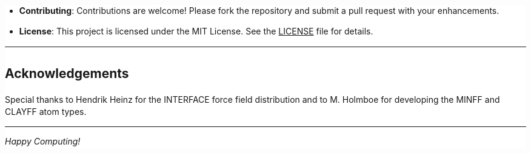 - **Contributing**: Contributions are welcome! Please fork the repository and submit a pull request with your enhancements.

- **License**: This project is licensed under the MIT License. See the [LICENSE](LICENSE) file for details.

---

## Acknowledgements

Special thanks to Hendrik Heinz for the INTERFACE force field distribution and to M. Holmboe for developing the MINFF and CLAYFF atom types.

---

*Happy Computing!*